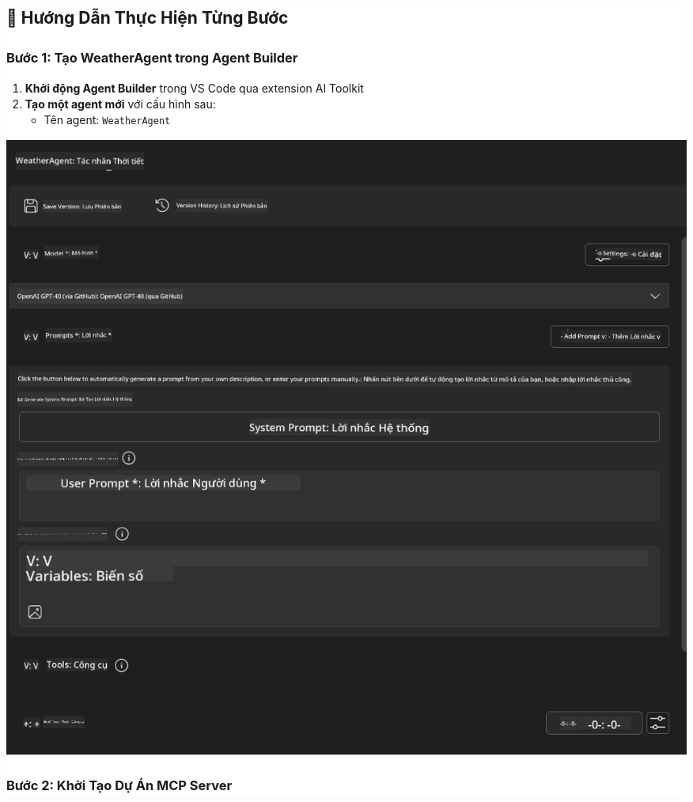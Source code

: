 
## 📖 Hướng Dẫn Thực Hiện Từng Bước

### Bước 1: Tạo WeatherAgent trong Agent Builder

1. **Khởi động Agent Builder** trong VS Code qua extension AI Toolkit  
2. **Tạo một agent mới** với cấu hình sau:  
   - Tên agent: `WeatherAgent`

![Agent Creation](../../../../translated_images/Agent.c9c33f6a412b4cdedfb973fe5448bdb33de3f400055603111b875610e9b917ab.vi.png)

### Bước 2: Khởi Tạo Dự Án MCP Server
